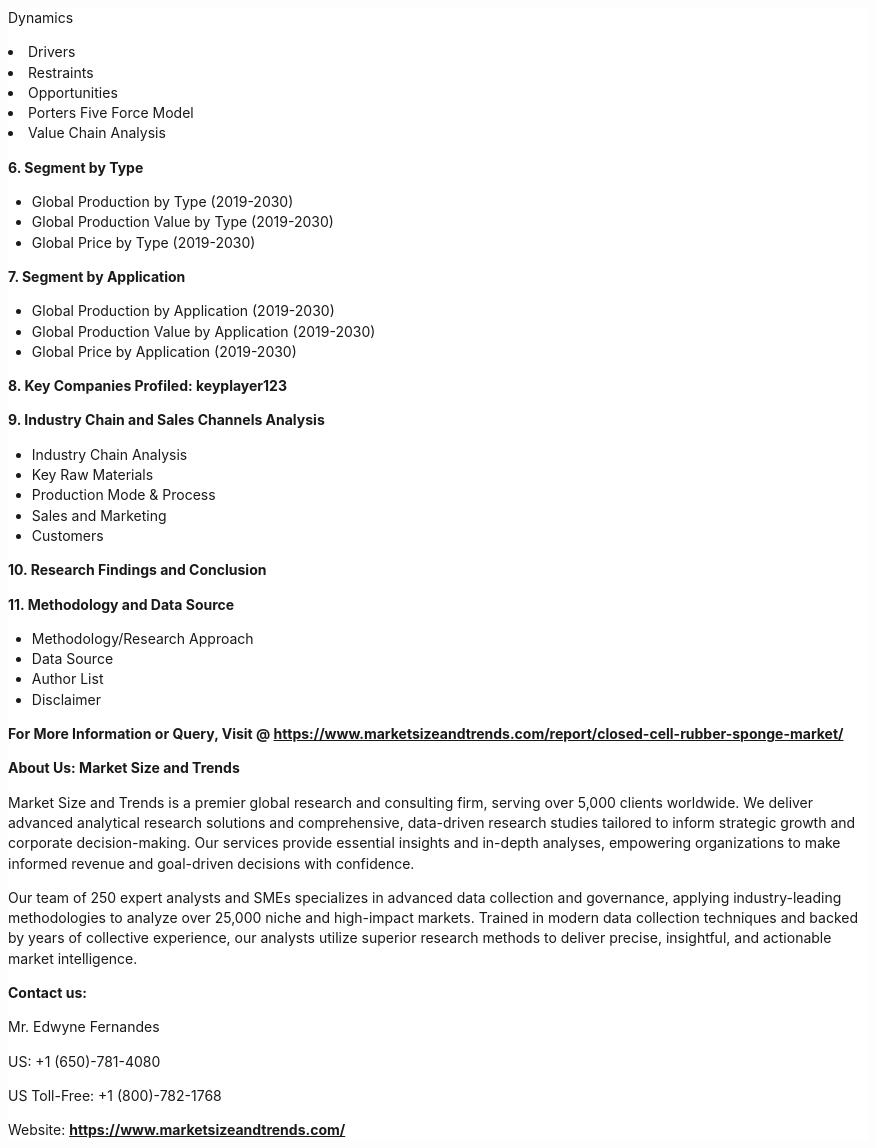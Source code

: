 Dynamics</li><li>Drivers</li><li>Restraints</li><li>Opportunities</li><li>Porters Five Force Model</li><li>Value Chain Analysis&nbsp;</li></ul><p><strong>6. Segment by Type</strong></p><ul><li>Global Production by Type (2019-2030)</li><li>Global Production Value by Type (2019-2030)</li><li>Global Price by Type (2019-2030)</li></ul><p><strong>7. Segment by Application</strong></p><ul><li>Global Production by Application (2019-2030)</li><li>Global Production Value by Application (2019-2030)</li><li>Global Price by Application (2019-2030)</li></ul><p><strong>8. Key Companies Profiled: keyplayer123</strong></p><p><strong>9. Industry Chain and Sales Channels Analysis</strong></p><ul><li>Industry Chain Analysis</li><li>Key Raw Materials</li><li>Production Mode &amp; Process</li><li>Sales and Marketing</li><li>Customers</li></ul><p><strong>10. Research Findings and Conclusion</strong></p><p><strong>11. Methodology and Data Source</strong></p><ul><li>Methodology/Research Approach</li><li>Data Source</li><li>Author List</li><li>Disclaimer</li></ul></p><p><strong>For More Information or Query, Visit @ <a href="https://www.marketsizeandtrends.com/report/closed-cell-rubber-sponge-market/">https://www.marketsizeandtrends.com/report/closed-cell-rubber-sponge-market/</a></strong></p><p><strong>About Us: Market Size and Trends</strong></p><p>Market Size and Trends is a premier global research and consulting firm, serving over 5,000 clients worldwide. We deliver advanced analytical research solutions and comprehensive, data-driven research studies tailored to inform strategic growth and corporate decision-making. Our services provide essential insights and in-depth analyses, empowering organizations to make informed revenue and goal-driven decisions with confidence.</p><p>Our team of 250 expert analysts and SMEs specializes in advanced data collection and governance, applying industry-leading methodologies to analyze over 25,000 niche and high-impact markets. Trained in modern data collection techniques and backed by years of collective experience, our analysts utilize superior research methods to deliver precise, insightful, and actionable market intelligence.</p><p><strong>Contact us:</strong></p><p>Mr. Edwyne Fernandes</p><p>US: +1 (650)-781-4080</p><p>US Toll-Free: +1 (800)-782-1768</p><p>Website: <strong><a href="https://www.marketsizeandtrends.com/">https://www.marketsizeandtrends.com/</a></strong></p>
